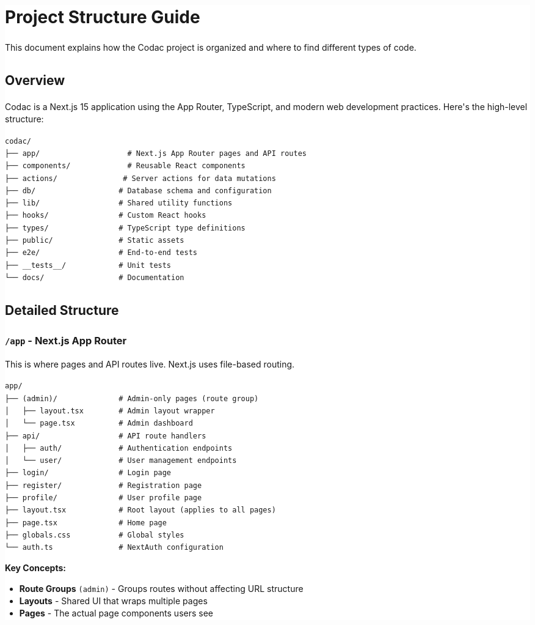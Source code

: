 # Project Structure Guide

This document explains how the Codac project is organized and where to find different types of code.

## Overview

Codac is a Next.js 15 application using the App Router, TypeScript, and modern web development practices. Here's the high-level structure:

```
codac/
├── app/                    # Next.js App Router pages and API routes
├── components/             # Reusable React components
├── actions/               # Server actions for data mutations
├── db/                   # Database schema and configuration
├── lib/                  # Shared utility functions
├── hooks/                # Custom React hooks
├── types/                # TypeScript type definitions
├── public/               # Static assets
├── e2e/                  # End-to-end tests
├── __tests__/            # Unit tests
└── docs/                 # Documentation
```

## Detailed Structure

### `/app` - Next.js App Router
This is where pages and API routes live. Next.js uses file-based routing.

```
app/
├── (admin)/              # Admin-only pages (route group)
│   ├── layout.tsx        # Admin layout wrapper
│   └── page.tsx          # Admin dashboard
├── api/                  # API route handlers
│   ├── auth/             # Authentication endpoints
│   └── user/             # User management endpoints
├── login/                # Login page
├── register/             # Registration page
├── profile/              # User profile page
├── layout.tsx            # Root layout (applies to all pages)
├── page.tsx              # Home page
├── globals.css           # Global styles
└── auth.ts               # NextAuth configuration
```

**Key Concepts:**
- **Route Groups** `(admin)` - Groups routes without affecting URL structure
- **Layouts** - Shared UI that wraps multiple pages
- **Pages** - The actual page components users see
